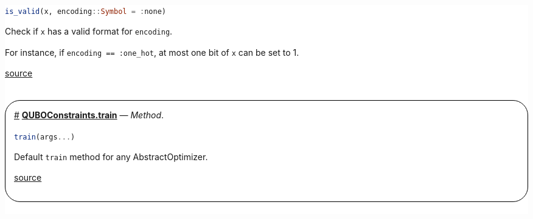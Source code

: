 


```julia
is_valid(x, encoding::Symbol = :none)
```


Check if `x` has a valid format for `encoding`.

For instance, if `encoding == :one_hot`, at most one bit of `x` can be set to 1.


[source](https://github.com/JuliaConstraints/QUBOConstraints.jl/blob/v0.2.1/src/encoding/conversion.jl#L1-L7)

</div>
<br>
<div style='border-width:1px; border-style:solid; border-color:black; padding: 1em; border-radius: 25px;'>
<a id='QUBOConstraints.train-Tuple-public_api' href='#QUBOConstraints.train-Tuple-public_api'>#</a>&nbsp;<b><u>QUBOConstraints.train</u></b> &mdash; <i>Method</i>.




```julia
train(args...)
```


Default `train` method for any AbstractOptimizer.


[source](https://github.com/JuliaConstraints/QUBOConstraints.jl/blob/v0.2.1/src/learn.jl#L8-L12)

</div>
<br>
